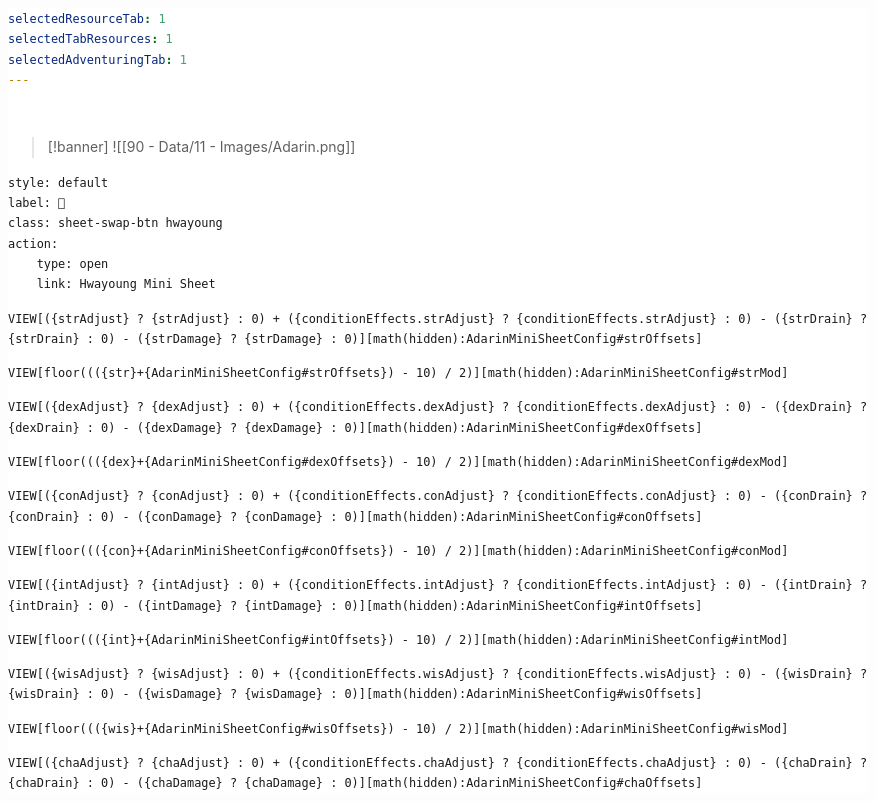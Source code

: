 ```yaml
selectedResourceTab: 1
selectedTabResources: 1
selectedAdventuringTab: 1
---
```

<br>

> [!banner]
> ![[90 - Data/11 - Images/Adarin.png]]
```meta-bind-button
style: default
label: 🐇
class: sheet-swap-btn hwayoung 
action:
    type: open
    link: Hwayoung Mini Sheet
```
```meta-bind
VIEW[({strAdjust} ? {strAdjust} : 0) + ({conditionEffects.strAdjust} ? {conditionEffects.strAdjust} : 0) - ({strDrain} ? {strDrain} : 0) - ({strDamage} ? {strDamage} : 0)][math(hidden):AdarinMiniSheetConfig#strOffsets]
```
```meta-bind
VIEW[floor((({str}+{AdarinMiniSheetConfig#strOffsets}) - 10) / 2)][math(hidden):AdarinMiniSheetConfig#strMod]
```
```meta-bind
VIEW[({dexAdjust} ? {dexAdjust} : 0) + ({conditionEffects.dexAdjust} ? {conditionEffects.dexAdjust} : 0) - ({dexDrain} ? {dexDrain} : 0) - ({dexDamage} ? {dexDamage} : 0)][math(hidden):AdarinMiniSheetConfig#dexOffsets]
```
```meta-bind
VIEW[floor((({dex}+{AdarinMiniSheetConfig#dexOffsets}) - 10) / 2)][math(hidden):AdarinMiniSheetConfig#dexMod]
```
```meta-bind
VIEW[({conAdjust} ? {conAdjust} : 0) + ({conditionEffects.conAdjust} ? {conditionEffects.conAdjust} : 0) - ({conDrain} ? {conDrain} : 0) - ({conDamage} ? {conDamage} : 0)][math(hidden):AdarinMiniSheetConfig#conOffsets]
```
```meta-bind
VIEW[floor((({con}+{AdarinMiniSheetConfig#conOffsets}) - 10) / 2)][math(hidden):AdarinMiniSheetConfig#conMod]
```
```meta-bind
VIEW[({intAdjust} ? {intAdjust} : 0) + ({conditionEffects.intAdjust} ? {conditionEffects.intAdjust} : 0) - ({intDrain} ? {intDrain} : 0) - ({intDamage} ? {intDamage} : 0)][math(hidden):AdarinMiniSheetConfig#intOffsets]
```
```meta-bind
VIEW[floor((({int}+{AdarinMiniSheetConfig#intOffsets}) - 10) / 2)][math(hidden):AdarinMiniSheetConfig#intMod]
```
```meta-bind
VIEW[({wisAdjust} ? {wisAdjust} : 0) + ({conditionEffects.wisAdjust} ? {conditionEffects.wisAdjust} : 0) - ({wisDrain} ? {wisDrain} : 0) - ({wisDamage} ? {wisDamage} : 0)][math(hidden):AdarinMiniSheetConfig#wisOffsets]
```
```meta-bind
VIEW[floor((({wis}+{AdarinMiniSheetConfig#wisOffsets}) - 10) / 2)][math(hidden):AdarinMiniSheetConfig#wisMod]
```
```meta-bind
VIEW[({chaAdjust} ? {chaAdjust} : 0) + ({conditionEffects.chaAdjust} ? {conditionEffects.chaAdjust} : 0) - ({chaDrain} ? {chaDrain} : 0) - ({chaDamage} ? {chaDamage} : 0)][math(hidden):AdarinMiniSheetConfig#chaOffsets]
```
```meta-bind
```